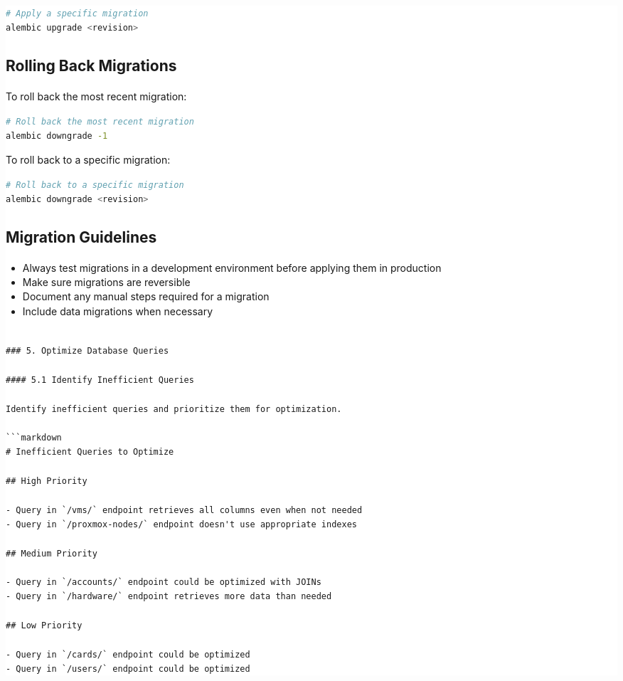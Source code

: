```bash
# Apply a specific migration
alembic upgrade <revision>
```

## Rolling Back Migrations

To roll back the most recent migration:

```bash
# Roll back the most recent migration
alembic downgrade -1
```

To roll back to a specific migration:

```bash
# Roll back to a specific migration
alembic downgrade <revision>
```

## Migration Guidelines

- Always test migrations in a development environment before applying them in production
- Make sure migrations are reversible
- Document any manual steps required for a migration
- Include data migrations when necessary
```

### 5. Optimize Database Queries

#### 5.1 Identify Inefficient Queries

Identify inefficient queries and prioritize them for optimization.

```markdown
# Inefficient Queries to Optimize

## High Priority

- Query in `/vms/` endpoint retrieves all columns even when not needed
- Query in `/proxmox-nodes/` endpoint doesn't use appropriate indexes

## Medium Priority

- Query in `/accounts/` endpoint could be optimized with JOINs
- Query in `/hardware/` endpoint retrieves more data than needed

## Low Priority

- Query in `/cards/` endpoint could be optimized
- Query in `/users/` endpoint could be optimized
```

